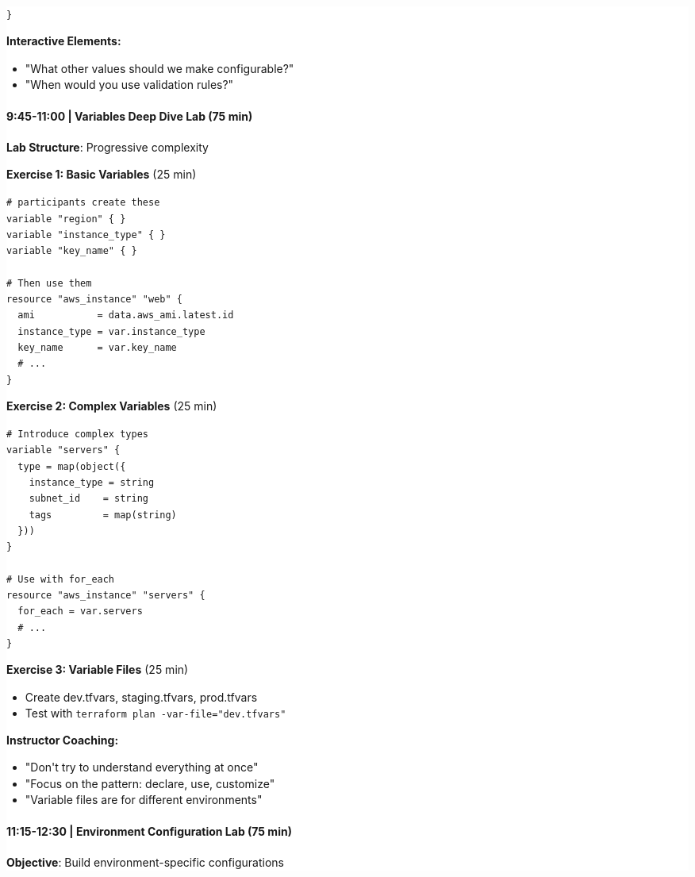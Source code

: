 ```hcl
}
```

**Interactive Elements:**
- "What other values should we make configurable?"
- "When would you use validation rules?"

#### 9:45-11:00 | Variables Deep Dive Lab (75 min)
**Lab Structure**: Progressive complexity

**Exercise 1: Basic Variables** (25 min)
```hcl
# participants create these
variable "region" { }
variable "instance_type" { }
variable "key_name" { }

# Then use them
resource "aws_instance" "web" {
  ami           = data.aws_ami.latest.id
  instance_type = var.instance_type
  key_name      = var.key_name
  # ...
}
```

**Exercise 2: Complex Variables** (25 min)
```hcl
# Introduce complex types
variable "servers" {
  type = map(object({
    instance_type = string
    subnet_id    = string
    tags         = map(string)
  }))
}

# Use with for_each
resource "aws_instance" "servers" {
  for_each = var.servers
  # ...
}
```

**Exercise 3: Variable Files** (25 min)
- Create dev.tfvars, staging.tfvars, prod.tfvars
- Test with `terraform plan -var-file="dev.tfvars"`

**Instructor Coaching:**
- "Don't try to understand everything at once"
- "Focus on the pattern: declare, use, customize"
- "Variable files are for different environments"

#### 11:15-12:30 | Environment Configuration Lab (75 min)
**Objective**: Build environment-specific configurations
